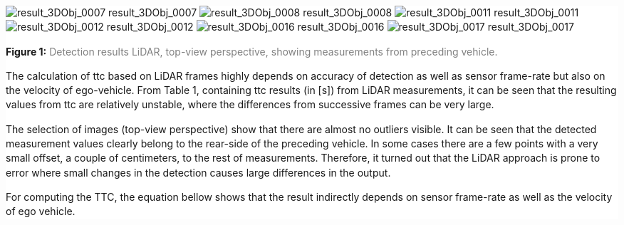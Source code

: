 <tr>
<th style='text-align:center;vertical-align:middle'>
<img src="build/result_3DObj_0007.png" alt="result_3DObj_0007" style="width:400px;"/>
result_3DObj_0007
</th>
<th style='text-align:center;vertical-align:middle'>
<img src="build/result_3DObj_0008.png" alt="result_3DObj_0008" style="width:400px;"/>
result_3DObj_0008
</th>
</tr>

<tr>
<th style='text-align:center;vertical-align:middle'>
<img src="build/result_3DObj_0011.png" alt="result_3DObj_0011" style="width:400px;"/>
result_3DObj_0011
</th>
<th style='text-align:center;vertical-align:middle'>
<img src="build/result_3DObj_0012.png" alt="result_3DObj_0012" style="width:400px;"/>
result_3DObj_0012
</th>
</tr>

<tr>
<th style='text-align:center;vertical-align:middle'>
<img src="build/result_3DObj_0016.png" alt="result_3DObj_0016" style="width:400px;"/>
result_3DObj_0016
</th>
<th style='text-align:center;vertical-align:middle'>
<img src="build/result_3DObj_0017.png" alt="result_3DObj_0017" style="width:400px;"/>
result_3DObj_0017
</th>
</tr>
</table>

**Figure 1:** <span style="color:gray">Detection results LiDAR, top-view perspective, showing measurements from preceding vehicle.</span>


The calculation of ttc based on LiDAR frames highly depends on accuracy of detection as well as sensor frame-rate but also on the velocity of ego-vehicle. From Table 1, containing ttc results (in [s]) from LiDAR measurements, it can be seen that the resulting values from ttc are relatively unstable, where the differences from successive frames can be very large.

The selection of images (top-view perspective) show that there are almost no outliers visible. It can be seen that the detected measurement values clearly belong to the rear-side of the preceding vehicle. In some cases there are a few points with a very small offset, a couple of centimeters, to the rest of measurements. Therefore, it turned out that the LiDAR approach is prone to error where small changes in the detection causes large differences in the output.

For computing the TTC, the equation bellow shows that the result indirectly depends on sensor frame-rate as well as the velocity of ego vehicle.

